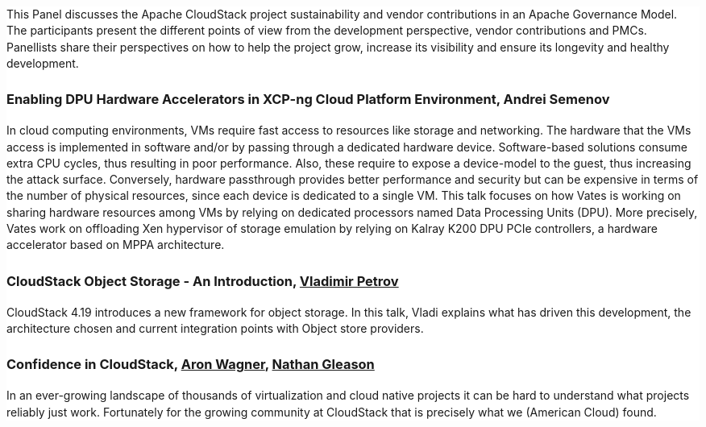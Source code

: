 This Panel discusses the Apache CloudStack project sustainability and vendor
contributions in an Apache Governance Model. The participants present the
different points of view from the development perspective, vendor contributions
and PMCs. Panellists share their perspectives on how to help the project grow,
increase its visibility and ensure its longevity and healthy development.

<iframe width="640" height="315" src="https://www.youtube.com/embed/L9ruZKpSYoU?si=YvIf0X87GM0szqfU&amp;controls=0" title="YouTube video player" frameborder="0" allow="accelerometer; autoplay; clipboard-write; encrypted-media; gyroscope; picture-in-picture; web-share" allowfullscreen></iframe>

### Enabling DPU Hardware Accelerators in XCP-ng Cloud Platform Environment, Andrei Semenov

In cloud computing environments, VMs require fast access to resources like
storage and networking. The hardware that the VMs access is implemented in
software and/or by passing through a dedicated hardware device. Software-based
solutions consume extra CPU cycles, thus resulting in poor performance. Also,
these require to expose a device-model to the guest, thus increasing the attack
surface. Conversely, hardware passthrough provides better performance and
security but can be expensive in terms of the number of physical resources,
since each device is dedicated to a single VM. This talk focuses on how Vates is
working on sharing hardware resources among VMs by relying on dedicated
processors named Data Processing Units (DPU). More precisely, Vates work on
offloading Xen hypervisor of storage emulation by relying on Kalray K200 DPU
PCIe controllers, a hardware accelerator based on MPPA architecture.

<iframe width="640" height="315" src="https://www.youtube.com/embed/hZQ2_f4FC6o?si=P7rsd8zjrN24i8JL&amp;controls=0" title="YouTube video player" frameborder="0" allow="accelerometer; autoplay; clipboard-write; encrypted-media; gyroscope; picture-in-picture; web-share" allowfullscreen></iframe>

<iframe src="https://www.slideshare.net/slideshow/embed_code/key/toAUvWJuD5HvnH?hostedIn=slideshare&page=upload" width="640" height="480" frameborder="0" marginwidth="0" marginheight="0" scrolling="no" allowfullscreen="allowfullscreen"></iframe>

### CloudStack Object Storage - An Introduction, [Vladimir Petrov](https://www.linkedin.com/in/vladimir)

CloudStack 4.19 introduces a new framework for object storage. In this talk,
Vladi explains what has driven this development, the architecture chosen and
current integration points with Object store providers.

<iframe width="640" height="315" src="https://www.youtube.com/embed/ldBwDAh6DqE?si=axGOKCR-4DRIlhgO&amp;controls=0" title="YouTube video player" frameborder="0" allow="accelerometer; autoplay; clipboard-write; encrypted-media; gyroscope; picture-in-picture; web-share" allowfullscreen></iframe>

<iframe src="https://www.slideshare.net/slideshow/embed_code/key/2g3H0XORXa8Byk?hostedIn=slideshare&page=upload" width="640" height="480" frameborder="0" marginwidth="0" marginheight="0" scrolling="no" allowfullscreen="allowfullscreen"></iframe>

### Confidence in CloudStack, [Aron Wagner](https://www.linkedin.com/in/aronwagne), [Nathan Gleason](https://www.linkedin.com/in/nathangleason)

In an ever-growing landscape of thousands of virtualization and cloud native
projects it can be hard to understand what projects reliably just work.
Fortunately for the growing community at CloudStack that is precisely what we
(American Cloud) found.
